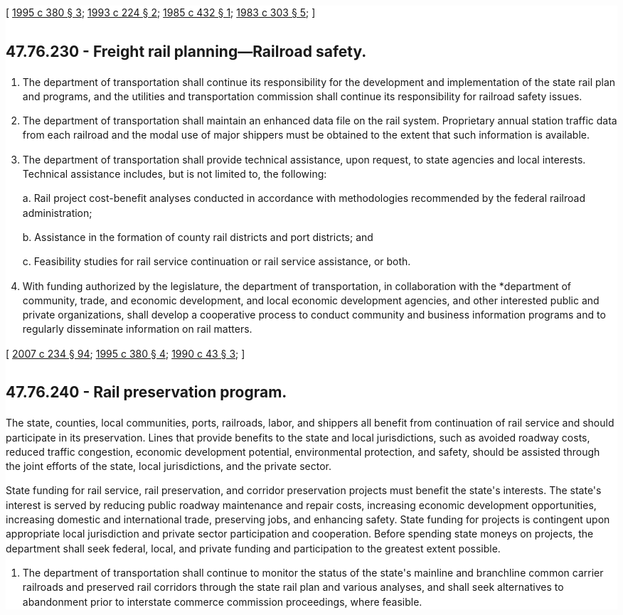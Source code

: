 \[ [1995 c 380 § 3](http://lawfilesext.leg.wa.gov/biennium/1995-96/Pdf/Bills/Session%20Laws/Senate/5655.SL.pdf?cite=1995%20c%20380%20§%203); [1993 c 224 § 2](http://lawfilesext.leg.wa.gov/biennium/1993-94/Pdf/Bills/Session%20Laws/Senate/5917.SL.pdf?cite=1993%20c%20224%20§%202); [1985 c 432 § 1](http://leg.wa.gov/CodeReviser/documents/sessionlaw/1985c432.pdf?cite=1985%20c%20432%20§%201); [1983 c 303 § 5](http://leg.wa.gov/CodeReviser/documents/sessionlaw/1983c303.pdf?cite=1983%20c%20303%20§%205); \]

## 47.76.230 - Freight rail planning—Railroad safety.
1. The department of transportation shall continue its responsibility for the development and implementation of the state rail plan and programs, and the utilities and transportation commission shall continue its responsibility for railroad safety issues.

2. The department of transportation shall maintain an enhanced data file on the rail system. Proprietary annual station traffic data from each railroad and the modal use of major shippers must be obtained to the extent that such information is available.

3. The department of transportation shall provide technical assistance, upon request, to state agencies and local interests. Technical assistance includes, but is not limited to, the following:

    a.  Rail project cost-benefit analyses conducted in accordance with methodologies recommended by the federal railroad administration;

    b.  Assistance in the formation of county rail districts and port districts; and

    c.  Feasibility studies for rail service continuation or rail service assistance, or both.

4. With funding authorized by the legislature, the department of transportation, in collaboration with the *department of community, trade, and economic development, and local economic development agencies, and other interested public and private organizations, shall develop a cooperative process to conduct community and business information programs and to regularly disseminate information on rail matters.

\[ [2007 c 234 § 94](http://lawfilesext.leg.wa.gov/biennium/2007-08/Pdf/Bills/Session%20Laws/House/1312-S.SL.pdf?cite=2007%20c%20234%20§%2094); [1995 c 380 § 4](http://lawfilesext.leg.wa.gov/biennium/1995-96/Pdf/Bills/Session%20Laws/Senate/5655.SL.pdf?cite=1995%20c%20380%20§%204); [1990 c 43 § 3](http://leg.wa.gov/CodeReviser/documents/sessionlaw/1990c43.pdf?cite=1990%20c%2043%20§%203); \]

## 47.76.240 - Rail preservation program.
The state, counties, local communities, ports, railroads, labor, and shippers all benefit from continuation of rail service and should participate in its preservation. Lines that provide benefits to the state and local jurisdictions, such as avoided roadway costs, reduced traffic congestion, economic development potential, environmental protection, and safety, should be assisted through the joint efforts of the state, local jurisdictions, and the private sector.

State funding for rail service, rail preservation, and corridor preservation projects must benefit the state's interests. The state's interest is served by reducing public roadway maintenance and repair costs, increasing economic development opportunities, increasing domestic and international trade, preserving jobs, and enhancing safety. State funding for projects is contingent upon appropriate local jurisdiction and private sector participation and cooperation. Before spending state moneys on projects, the department shall seek federal, local, and private funding and participation to the greatest extent possible.

1. The department of transportation shall continue to monitor the status of the state's mainline and branchline common carrier railroads and preserved rail corridors through the state rail plan and various analyses, and shall seek alternatives to abandonment prior to interstate commerce commission proceedings, where feasible.
